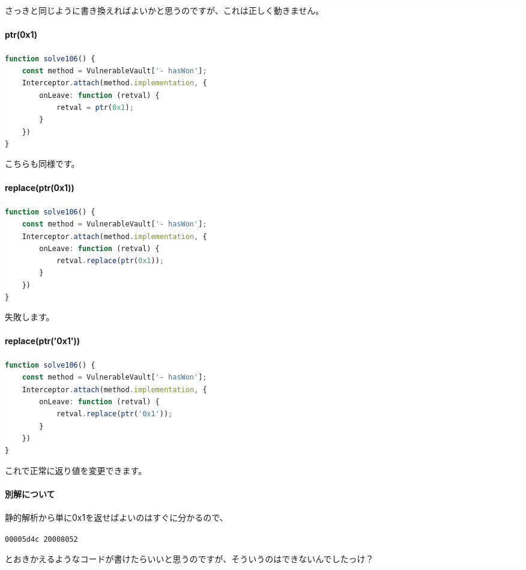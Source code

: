 さっきと同じように書き換えればよいかと思うのですが、これは正しく動きません。

#### ptr(0x1)

```ts
function solve106() {
    const method = VulnerableVault['- hasWon'];
    Interceptor.attach(method.implementation, {
        onLeave: function (retval) {
            retval = ptr(0x1);
        }
    })
}
```

こちらも同様です。

#### replace(ptr(0x1))

```ts
function solve106() {
    const method = VulnerableVault['- hasWon'];
    Interceptor.attach(method.implementation, {
        onLeave: function (retval) {
            retval.replace(ptr(0x1));
        }
    })
}
```

失敗します。

#### replace(ptr('0x1'))

```ts
function solve106() {
    const method = VulnerableVault['- hasWon'];
    Interceptor.attach(method.implementation, {
        onLeave: function (retval) {
            retval.replace(ptr('0x1'));
        }
    })
}
```

これで正常に返り値を変更できます。

#### 別解について

静的解析から単に0x1を返せばよいのはすぐに分かるので、

```zsh
00005d4c 20008052
```

とおきかえるようなコードが書けたらいいと思うのですが、そういうのはできないんでしたっけ？
